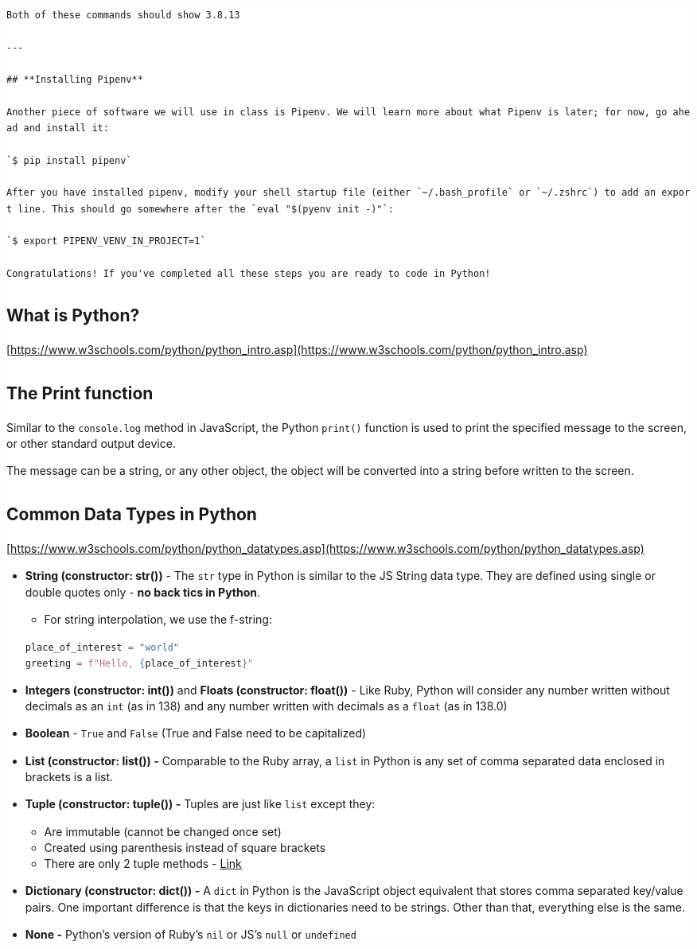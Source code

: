     Both of these commands should show 3.8.13
    
    ---
    
    ## **Installing Pipenv**
    
    Another piece of software we will use in class is Pipenv. We will learn more about what Pipenv is later; for now, go ahead and install it:
    
    `$ pip install pipenv`
    
    After you have installed pipenv, modify your shell startup file (either `~/.bash_profile` or `~/.zshrc`) to add an export line. This should go somewhere after the `eval "$(pyenv init -)"`:
    
    `$ export PIPENV_VENV_IN_PROJECT=1`
    
    Congratulations! If you've completed all these steps you are ready to code in Python!
    

## What is Python?

[https://www.w3schools.com/python/python_intro.asp](https://www.w3schools.com/python/python_intro.asp)

## The Print function

Similar to the `console.log` method in JavaScript, the Python `print()` function is used to print the specified message to the screen, or other standard output device.

The message can be a string, or any other object, the object will be converted into a string before written to the screen.

## Common Data Types in Python

[https://www.w3schools.com/python/python_datatypes.asp](https://www.w3schools.com/python/python_datatypes.asp)

- **String (constructor: str())** - The `str` type in Python is similar to the JS String data type. They are defined using single or double quotes only - **no back tics in Python**.
    - For string interpolation, we use the f-string:
    
    ```python
    place_of_interest = "world"
    greeting = f"Hello, {place_of_interest}"
    ```
    
- **Integers (constructor: int())** and **Floats (constructor: float())** - Like Ruby, Python will consider any number written without decimals as an `int` (as in 138) and any number written with decimals as a `float` (as in 138.0)
- **Boolean** - `True` and `False` (True and False need to be capitalized)
- **List (constructor: list()) -** Comparable to the Ruby array, a `list` in Python is any set of comma separated data enclosed in brackets is a list.
- **Tuple (constructor: tuple()) -** Tuples are just like `list` except they:
    - Are immutable (cannot be changed once set)
    - Created using parenthesis instead of square brackets
    - There are only 2 tuple methods - [Link](https://www.w3schools.com/python/python_ref_tuple.asp)
- **Dictionary (constructor: dict()) -** A `dict` in Python is the JavaScript object equivalent that stores comma separated key/value pairs. One important difference is that the keys in dictionaries need to be strings. Other than that, everything else is the same.
- **None -**  Python’s version of Ruby’s `nil` or JS’s `null` or `undefined`
